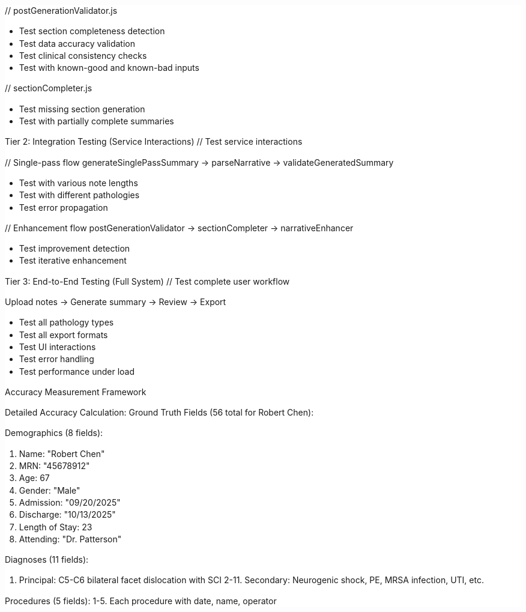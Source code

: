   // postGenerationValidator.js
  - Test section completeness detection
  - Test data accuracy validation
  - Test clinical consistency checks
  - Test with known-good and known-bad inputs

  // sectionCompleter.js
  - Test missing section generation
  - Test with partially complete summaries

  Tier 2: Integration Testing (Service Interactions)
  // Test service interactions

  // Single-pass flow
  generateSinglePassSummary → parseNarrative → validateGeneratedSummary
  - Test with various note lengths
  - Test with different pathologies
  - Test error propagation

  // Enhancement flow
  postGenerationValidator → sectionCompleter → narrativeEnhancer
  - Test improvement detection
  - Test iterative enhancement

  Tier 3: End-to-End Testing (Full System)
  // Test complete user workflow

  Upload notes → Generate summary → Review → Export
  - Test all pathology types
  - Test all export formats
  - Test UI interactions
  - Test error handling
  - Test performance under load

  Accuracy Measurement Framework

  Detailed Accuracy Calculation:
  Ground Truth Fields (56 total for Robert Chen):

  Demographics (8 fields):
  1. Name: "Robert Chen"
  2. MRN: "45678912"
  3. Age: 67
  4. Gender: "Male"
  5. Admission: "09/20/2025"
  6. Discharge: "10/13/2025"
  7. Length of Stay: 23
  8. Attending: "Dr. Patterson"

  Diagnoses (11 fields):
  1. Principal: C5-C6 bilateral facet dislocation with SCI
  2-11. Secondary: Neurogenic shock, PE, MRSA infection, UTI, etc.

  Procedures (5 fields):
  1-5. Each procedure with date, name, operator
